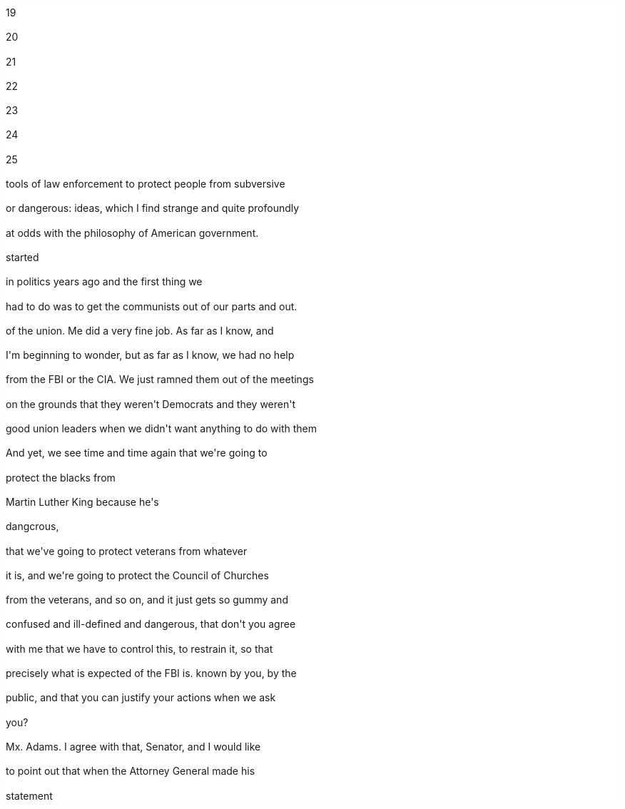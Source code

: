 19

20

21

22

23

24

25

tools of law enforcement to protect people from subversive

or dangerous: ideas, which I find strange and quite profoundly

at odds with the philosophy of American government.

started

in politics years ago and the first thing we

had to do was to get the communists out of our parts and out.

of the union. Me did a very fine job. As far as I know, and

I'm beginning to wonder, but as far as I know, we had no help

from the FBI or the CIA. We just ramned them out of the meetings

on the grounds that they weren't Democrats and they weren't

good union leaders when we didn't want anything to do with them

And yet, we see time and time again that we're going to

protect the blacks from

Martin Luther King because he's

dangcrous,

that we've going to protect veterans from whatever

it is, and we're going to protect the Council of Churches

from the veterans, and so on, and it just gets so gummy and

confused and ill-defined and dangerous, that don't you agree

with me that we have to control this, to restrain it, so that

precisely what is expected of the FBI is. known by you, by the

public, and that you can justify your actions when we ask

you?

Mx. Adams. I agree with that, Senator, and I would like

to point out that when the Attorney General made his

statement
